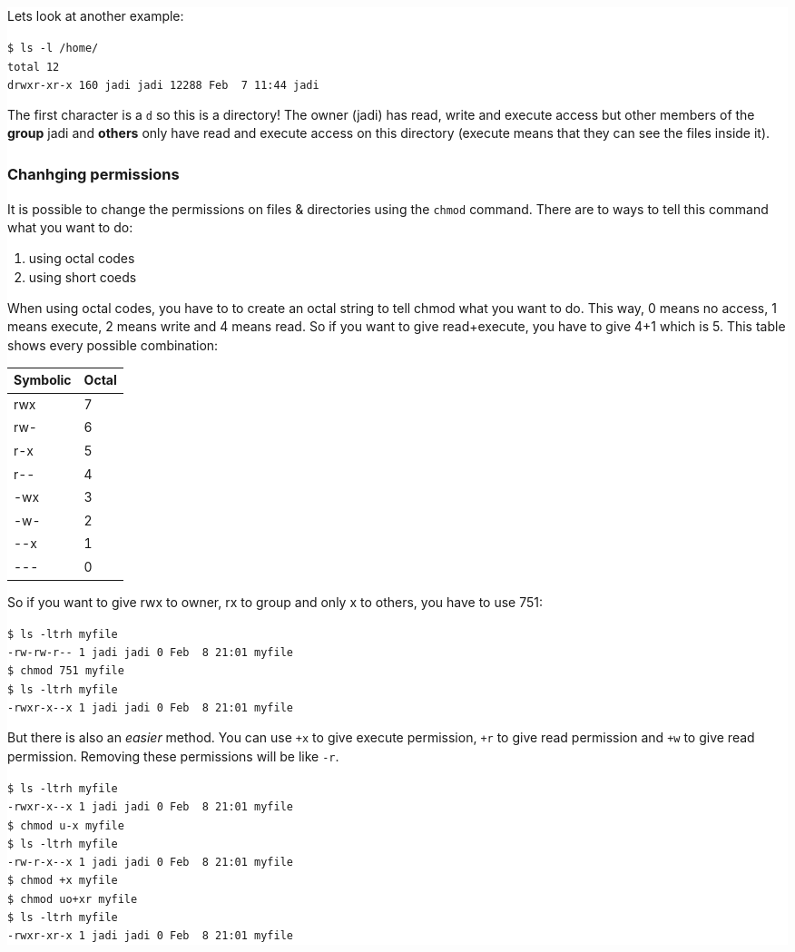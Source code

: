 Lets look at another example:

```text
$ ls -l /home/
total 12
drwxr-xr-x 160 jadi jadi 12288 Feb  7 11:44 jadi
```

The first character is a `d` so this is a directory! The owner \(jadi\) has read, write and execute access but other members of the **group** jadi and **others** only have read and execute access on this directory \(execute means that they can see the files inside it\).

### Chanhging permissions

It is possible to change the permissions on files & directories using the `chmod` command. There are to ways to tell this command what you want to do:

1. using octal codes
2. using short coeds

When using octal codes, you have to to create an octal string to tell chmod what you want to do. This way, 0 means no access, 1 means execute, 2 means write and 4 means read. So if you want to give read+execute, you have to give 4+1 which is 5. This table shows every possible combination:

| Symbolic | Octal |
| :--- | :--- |
| rwx | 7 |
| rw- | 6 |
| r-x | 5 |
| r-- | 4 |
| -wx | 3 |
| -w- | 2 |
| --x | 1 |
| --- | 0 |

So if you want to give rwx to owner, rx to group and only x to others, you have to use 751:

```text
$ ls -ltrh myfile
-rw-rw-r-- 1 jadi jadi 0 Feb  8 21:01 myfile
$ chmod 751 myfile
$ ls -ltrh myfile
-rwxr-x--x 1 jadi jadi 0 Feb  8 21:01 myfile
```

But there is also an _easier_ method. You can use `+x` to give execute permission, `+r` to give read permission and `+w` to give read permission. Removing these permissions will be like `-r`.

```text
$ ls -ltrh myfile
-rwxr-x--x 1 jadi jadi 0 Feb  8 21:01 myfile
$ chmod u-x myfile
$ ls -ltrh myfile
-rw-r-x--x 1 jadi jadi 0 Feb  8 21:01 myfile
$ chmod +x myfile
$ chmod uo+xr myfile
$ ls -ltrh myfile
-rwxr-xr-x 1 jadi jadi 0 Feb  8 21:01 myfile
```
